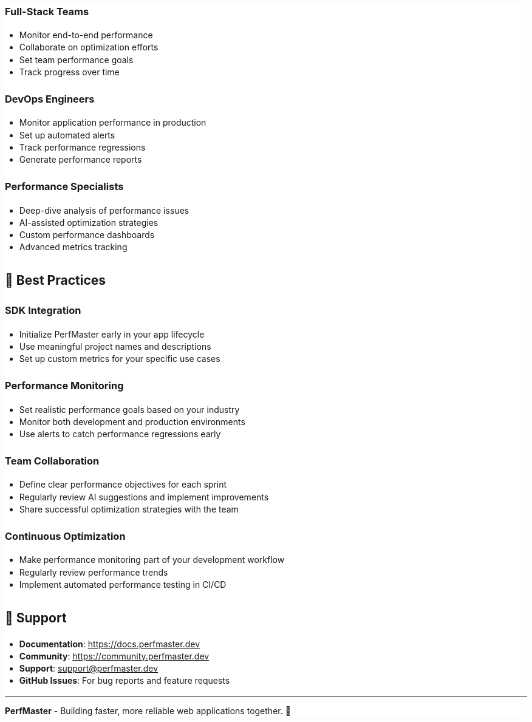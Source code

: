 ### **Full-Stack Teams**
- Monitor end-to-end performance
- Collaborate on optimization efforts
- Set team performance goals
- Track progress over time

### **DevOps Engineers**
- Monitor application performance in production
- Set up automated alerts
- Track performance regressions
- Generate performance reports

### **Performance Specialists**
- Deep-dive analysis of performance issues
- AI-assisted optimization strategies
- Custom performance dashboards
- Advanced metrics tracking

## 🎯 Best Practices

### **SDK Integration**
- Initialize PerfMaster early in your app lifecycle
- Use meaningful project names and descriptions
- Set up custom metrics for your specific use cases

### **Performance Monitoring**
- Set realistic performance goals based on your industry
- Monitor both development and production environments
- Use alerts to catch performance regressions early

### **Team Collaboration**
- Define clear performance objectives for each sprint
- Regularly review AI suggestions and implement improvements
- Share successful optimization strategies with the team

### **Continuous Optimization**
- Make performance monitoring part of your development workflow
- Regularly review performance trends
- Implement automated performance testing in CI/CD

## 🤝 Support

- **Documentation**: https://docs.perfmaster.dev
- **Community**: https://community.perfmaster.dev
- **Support**: support@perfmaster.dev
- **GitHub Issues**: For bug reports and feature requests

---

**PerfMaster** - Building faster, more reliable web applications together. 🚀
